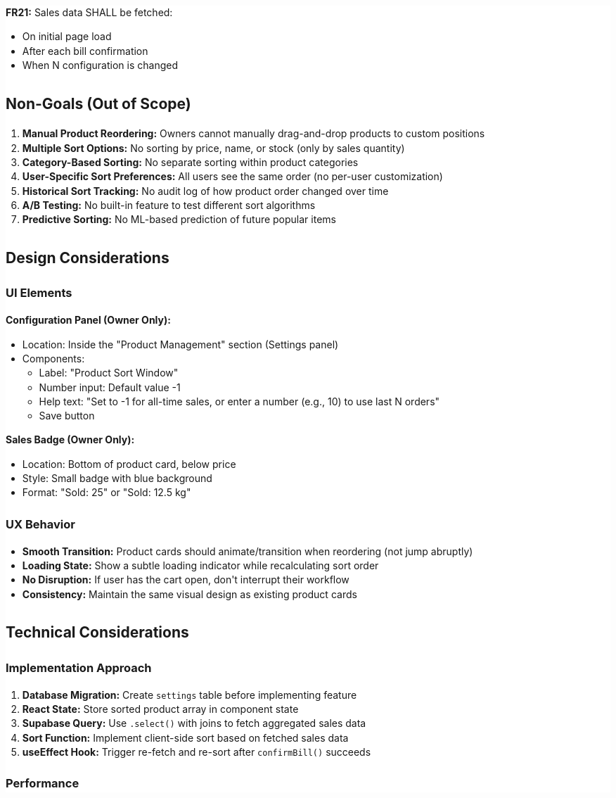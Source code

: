 **FR21:** Sales data SHALL be fetched:
- On initial page load
- After each bill confirmation
- When N configuration is changed

## Non-Goals (Out of Scope)

1. **Manual Product Reordering:** Owners cannot manually drag-and-drop products to custom positions
2. **Multiple Sort Options:** No sorting by price, name, or stock (only by sales quantity)
3. **Category-Based Sorting:** No separate sorting within product categories
4. **User-Specific Sort Preferences:** All users see the same order (no per-user customization)
5. **Historical Sort Tracking:** No audit log of how product order changed over time
6. **A/B Testing:** No built-in feature to test different sort algorithms
7. **Predictive Sorting:** No ML-based prediction of future popular items

## Design Considerations

### UI Elements

**Configuration Panel (Owner Only):**
- Location: Inside the "Product Management" section (Settings panel)
- Components:
  - Label: "Product Sort Window"
  - Number input: Default value -1
  - Help text: "Set to -1 for all-time sales, or enter a number (e.g., 10) to use last N orders"
  - Save button

**Sales Badge (Owner Only):**
- Location: Bottom of product card, below price
- Style: Small badge with blue background
- Format: "Sold: 25" or "Sold: 12.5 kg"

### UX Behavior

- **Smooth Transition:** Product cards should animate/transition when reordering (not jump abruptly)
- **Loading State:** Show a subtle loading indicator while recalculating sort order
- **No Disruption:** If user has the cart open, don't interrupt their workflow
- **Consistency:** Maintain the same visual design as existing product cards

## Technical Considerations

### Implementation Approach

1. **Database Migration:** Create `settings` table before implementing feature
2. **React State:** Store sorted product array in component state
3. **Supabase Query:** Use `.select()` with joins to fetch aggregated sales data
4. **Sort Function:** Implement client-side sort based on fetched sales data
5. **useEffect Hook:** Trigger re-fetch and re-sort after `confirmBill()` succeeds

### Performance
